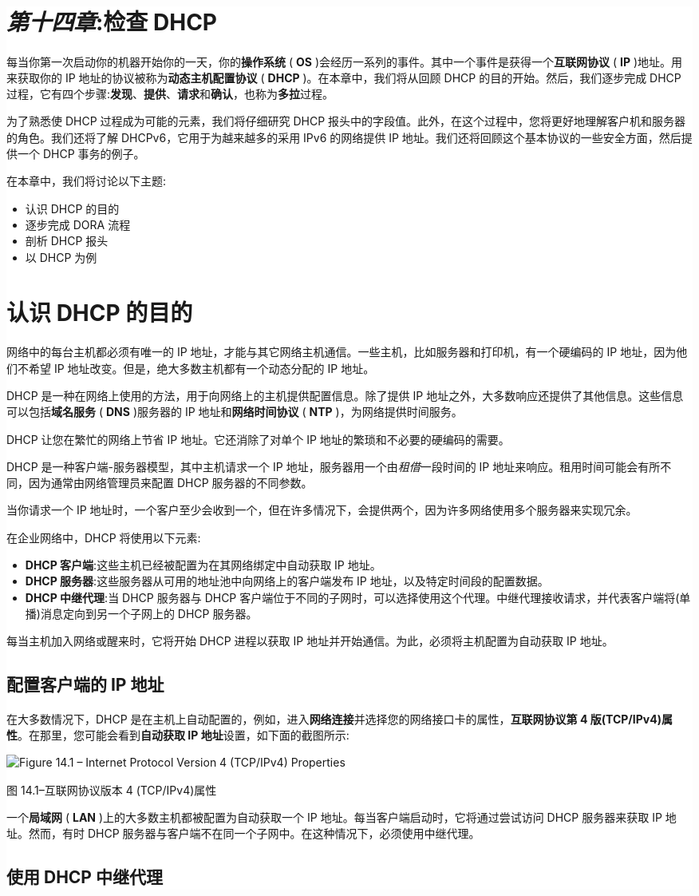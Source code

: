 # *第十四章*:检查 DHCP

每当你第一次启动你的机器开始你的一天，你的**操作系统** ( **OS** )会经历一系列的事件。其中一个事件是获得一个**互联网协议** ( **IP** )地址。用来获取你的 IP 地址的协议被称为**动态主机配置协议** ( **DHCP** )。在本章中，我们将从回顾 DHCP 的目的开始。然后，我们逐步完成 DHCP 过程，它有四个步骤:**发现**、**提供**、**请求**和**确认**，也称为**多拉**过程。

为了熟悉使 DHCP 过程成为可能的元素，我们将仔细研究 DHCP 报头中的字段值。此外，在这个过程中，您将更好地理解客户机和服务器的角色。我们还将了解 DHCPv6，它用于为越来越多的采用 IPv6 的网络提供 IP 地址。我们还将回顾这个基本协议的一些安全方面，然后提供一个 DHCP 事务的例子。

在本章中，我们将讨论以下主题:

*   认识 DHCP 的目的
*   逐步完成 DORA 流程
*   剖析 DHCP 报头
*   以 DHCP 为例

# 认识 DHCP 的目的

网络中的每台主机都必须有唯一的 IP 地址，才能与其它网络主机通信。一些主机，比如服务器和打印机，有一个硬编码的 IP 地址，因为他们不希望 IP 地址改变。但是，绝大多数主机都有一个动态分配的 IP 地址。

DHCP 是一种在网络上使用的方法，用于向网络上的主机提供配置信息。除了提供 IP 地址之外，大多数响应还提供了其他信息。这些信息可以包括**域名服务** ( **DNS** )服务器的 IP 地址和**网络时间协议** ( **NTP** )，为网络提供时间服务。

DHCP 让您在繁忙的网络上节省 IP 地址。它还消除了对单个 IP 地址的繁琐和不必要的硬编码的需要。

DHCP 是一种客户端-服务器模型，其中主机请求一个 IP 地址，服务器用一个由*租借*一段时间的 IP 地址来响应。租用时间可能会有所不同，因为通常由网络管理员来配置 DHCP 服务器的不同参数。

当你请求一个 IP 地址时，一个客户至少会收到一个，但在许多情况下，会提供两个，因为许多网络使用多个服务器来实现冗余。

在企业网络中，DHCP 将使用以下元素:

*   **DHCP 客户端**:这些主机已经被配置为在其网络绑定中自动获取 IP 地址。
*   **DHCP 服务器**:这些服务器从可用的地址池中向网络上的客户端发布 IP 地址，以及特定时间段的配置数据。
*   **DHCP 中继代理**:当 DHCP 服务器与 DHCP 客户端位于不同的子网时，可以选择使用这个代理。中继代理接收请求，并代表客户端将(单播)消息定向到另一个子网上的 DHCP 服务器。

每当主机加入网络或醒来时，它将开始 DHCP 进程以获取 IP 地址并开始通信。为此，必须将主机配置为自动获取 IP 地址。

## 配置客户端的 IP 地址

在大多数情况下，DHCP 是在主机上自动配置的，例如，进入**网络连接**并选择您的网络接口卡的属性，**互联网协议第 4 版(TCP/IPv4)属性**。在那里，您可能会看到**自动获取 IP 地址**设置，如下面的截图所示:

![Figure 14.1 – Internet Protocol Version 4 (TCP/IPv4) Properties
](image/B18389_14_001.jpg)

图 14.1–互联网协议版本 4 (TCP/IPv4)属性

一个**局域网** ( **LAN** )上的大多数主机都被配置为自动获取一个 IP 地址。每当客户端启动时，它将通过尝试访问 DHCP 服务器来获取 IP 地址。然而，有时 DHCP 服务器与客户端不在同一个子网中。在这种情况下，必须使用中继代理。

## 使用 DHCP 中继代理
